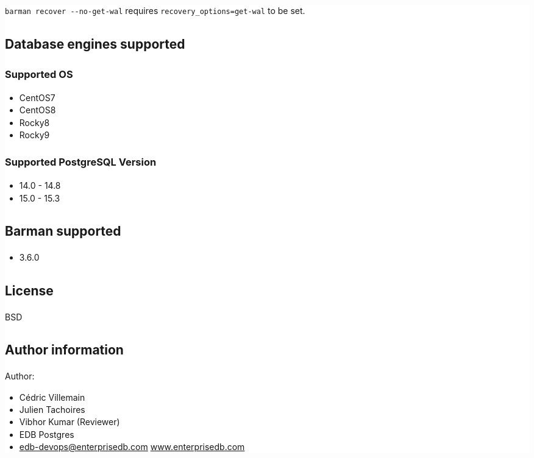 `barman recover --no-get-wal` requires `recovery_options=get-wal` to be set.


## Database engines supported
### Supported OS
- CentOS7
- CentOS8
- Rocky8
- Rocky9

### Supported PostgreSQL Version
- 14.0 - 14.8
- 15.0 - 15.3

## Barman supported
- 3.6.0

## License

BSD

## Author information

Author:

- Cédric Villemain
- Julien Tachoires
- Vibhor Kumar (Reviewer)
- EDB Postgres
- edb-devops@enterprisedb.com www.enterprisedb.com
